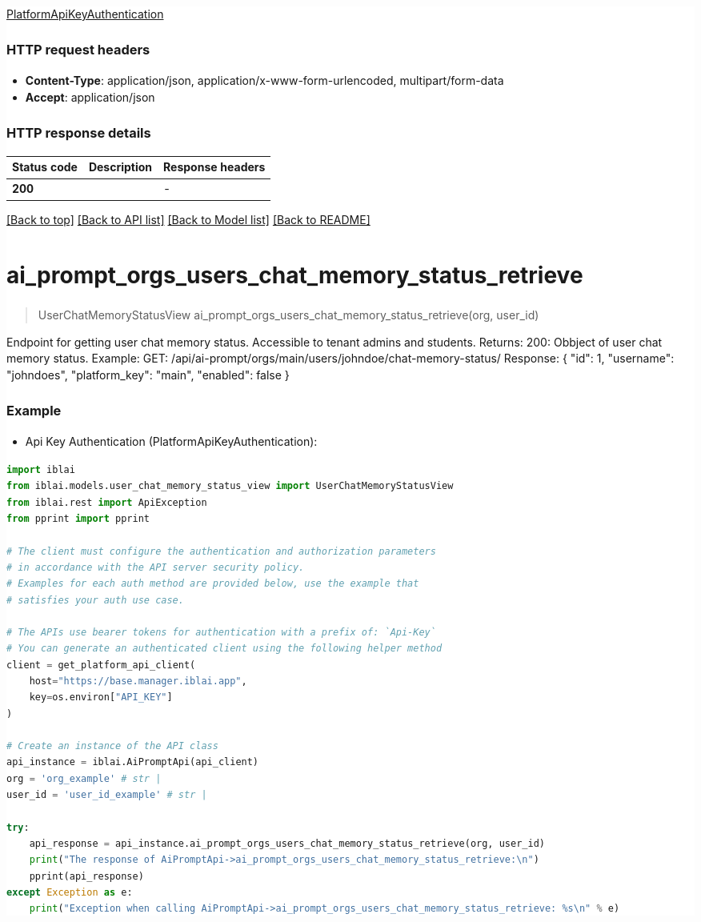 [PlatformApiKeyAuthentication](../README.md#PlatformApiKeyAuthentication)

### HTTP request headers

 - **Content-Type**: application/json, application/x-www-form-urlencoded, multipart/form-data
 - **Accept**: application/json

### HTTP response details

| Status code | Description | Response headers |
|-------------|-------------|------------------|
**200** |  |  -  |

[[Back to top]](#) [[Back to API list]](../README.md#documentation-for-api-endpoints) [[Back to Model list]](../README.md#documentation-for-models) [[Back to README]](../README.md)

# **ai_prompt_orgs_users_chat_memory_status_retrieve**
> UserChatMemoryStatusView ai_prompt_orgs_users_chat_memory_status_retrieve(org, user_id)



Endpoint for getting user chat memory status.  Accessible to tenant admins and students.  Returns:      200: Obbject of user chat memory status.  Example:      GET: /api/ai-prompt/orgs/main/users/johndoe/chat-memory-status/      Response:       {                         \"id\": 1,                         \"username\": \"johndoes\",                         \"platform_key\": \"main\",                         \"enabled\": false                     }

### Example

* Api Key Authentication (PlatformApiKeyAuthentication):

```python
import iblai
from iblai.models.user_chat_memory_status_view import UserChatMemoryStatusView
from iblai.rest import ApiException
from pprint import pprint

# The client must configure the authentication and authorization parameters
# in accordance with the API server security policy.
# Examples for each auth method are provided below, use the example that
# satisfies your auth use case.

# The APIs use bearer tokens for authentication with a prefix of: `Api-Key`
# You can generate an authenticated client using the following helper method
client = get_platform_api_client(
    host="https://base.manager.iblai.app", 
    key=os.environ["API_KEY"]
)

# Create an instance of the API class
api_instance = iblai.AiPromptApi(api_client)
org = 'org_example' # str | 
user_id = 'user_id_example' # str | 

try:
    api_response = api_instance.ai_prompt_orgs_users_chat_memory_status_retrieve(org, user_id)
    print("The response of AiPromptApi->ai_prompt_orgs_users_chat_memory_status_retrieve:\n")
    pprint(api_response)
except Exception as e:
    print("Exception when calling AiPromptApi->ai_prompt_orgs_users_chat_memory_status_retrieve: %s\n" % e)
```
